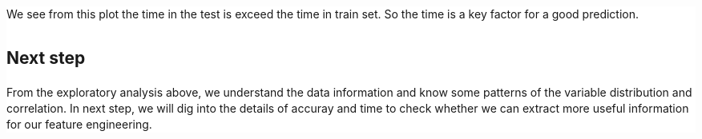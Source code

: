 
We see from this plot the time in the test is exceed the time in train set. So the time is a key factor for a good prediction.

## Next step

From the exploratory analysis above, we understand the data information and know some patterns of the variable distribution and correlation. In next step, we will dig into the details of accuray and time to check whether we can extract more useful information for our feature engineering.
